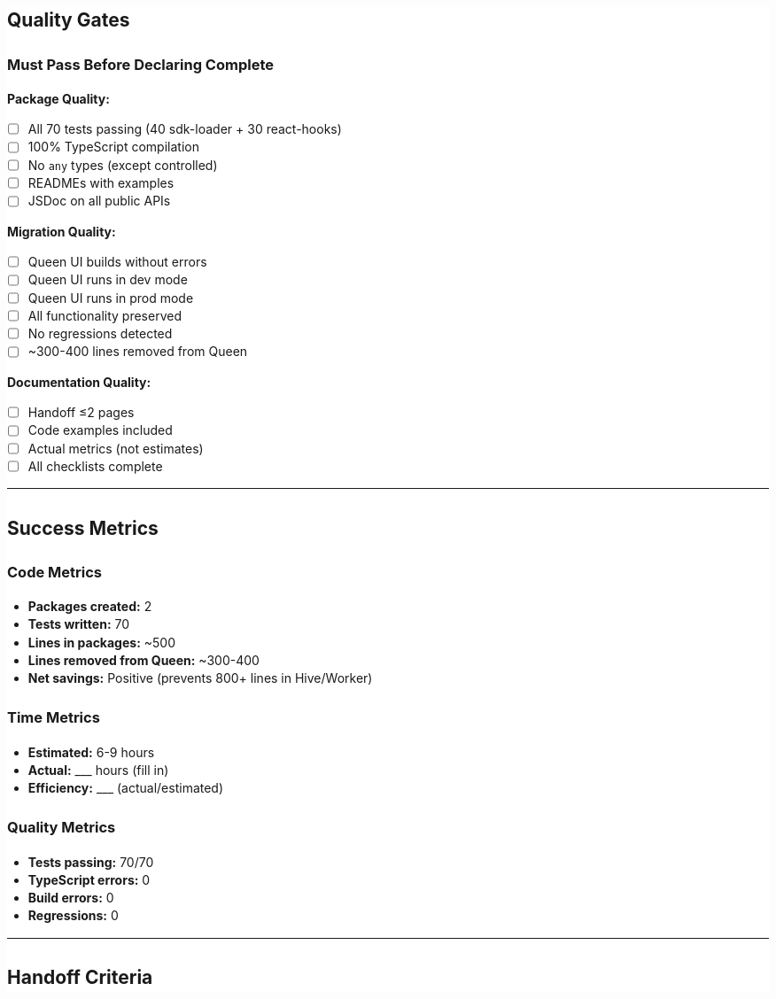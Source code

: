 
## Quality Gates

### Must Pass Before Declaring Complete

**Package Quality:**
- [ ] All 70 tests passing (40 sdk-loader + 30 react-hooks)
- [ ] 100% TypeScript compilation
- [ ] No `any` types (except controlled)
- [ ] READMEs with examples
- [ ] JSDoc on all public APIs

**Migration Quality:**
- [ ] Queen UI builds without errors
- [ ] Queen UI runs in dev mode
- [ ] Queen UI runs in prod mode
- [ ] All functionality preserved
- [ ] No regressions detected
- [ ] ~300-400 lines removed from Queen

**Documentation Quality:**
- [ ] Handoff ≤2 pages
- [ ] Code examples included
- [ ] Actual metrics (not estimates)
- [ ] All checklists complete

---

## Success Metrics

### Code Metrics
- **Packages created:** 2
- **Tests written:** 70
- **Lines in packages:** ~500
- **Lines removed from Queen:** ~300-400
- **Net savings:** Positive (prevents 800+ lines in Hive/Worker)

### Time Metrics
- **Estimated:** 6-9 hours
- **Actual:** ___ hours (fill in)
- **Efficiency:** ___ (actual/estimated)

### Quality Metrics
- **Tests passing:** 70/70
- **TypeScript errors:** 0
- **Build errors:** 0
- **Regressions:** 0

---

## Handoff Criteria
